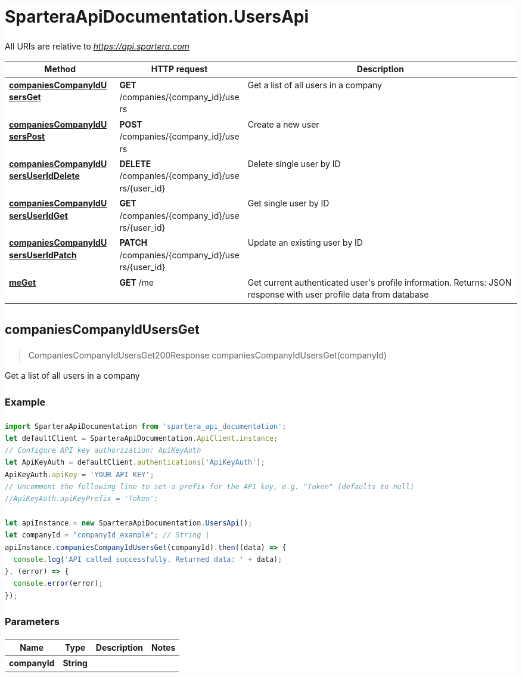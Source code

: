 # SparteraApiDocumentation.UsersApi

All URIs are relative to *https://api.spartera.com*

Method | HTTP request | Description
------------- | ------------- | -------------
[**companiesCompanyIdUsersGet**](UsersApi.md#companiesCompanyIdUsersGet) | **GET** /companies/{company_id}/users | Get a list of all users in a company
[**companiesCompanyIdUsersPost**](UsersApi.md#companiesCompanyIdUsersPost) | **POST** /companies/{company_id}/users | Create a new user
[**companiesCompanyIdUsersUserIdDelete**](UsersApi.md#companiesCompanyIdUsersUserIdDelete) | **DELETE** /companies/{company_id}/users/{user_id} | Delete single user by ID
[**companiesCompanyIdUsersUserIdGet**](UsersApi.md#companiesCompanyIdUsersUserIdGet) | **GET** /companies/{company_id}/users/{user_id} | Get single user by ID
[**companiesCompanyIdUsersUserIdPatch**](UsersApi.md#companiesCompanyIdUsersUserIdPatch) | **PATCH** /companies/{company_id}/users/{user_id} | Update an existing user by ID
[**meGet**](UsersApi.md#meGet) | **GET** /me | Get current authenticated user&#39;s profile information.              Returns:                 JSON response with user profile data from database



## companiesCompanyIdUsersGet

> CompaniesCompanyIdUsersGet200Response companiesCompanyIdUsersGet(companyId)

Get a list of all users in a company

### Example

```javascript
import SparteraApiDocumentation from 'spartera_api_documentation';
let defaultClient = SparteraApiDocumentation.ApiClient.instance;
// Configure API key authorization: ApiKeyAuth
let ApiKeyAuth = defaultClient.authentications['ApiKeyAuth'];
ApiKeyAuth.apiKey = 'YOUR API KEY';
// Uncomment the following line to set a prefix for the API key, e.g. "Token" (defaults to null)
//ApiKeyAuth.apiKeyPrefix = 'Token';

let apiInstance = new SparteraApiDocumentation.UsersApi();
let companyId = "companyId_example"; // String | 
apiInstance.companiesCompanyIdUsersGet(companyId).then((data) => {
  console.log('API called successfully. Returned data: ' + data);
}, (error) => {
  console.error(error);
});

```

### Parameters


Name | Type | Description  | Notes
------------- | ------------- | ------------- | -------------
 **companyId** | **String**|  | 
